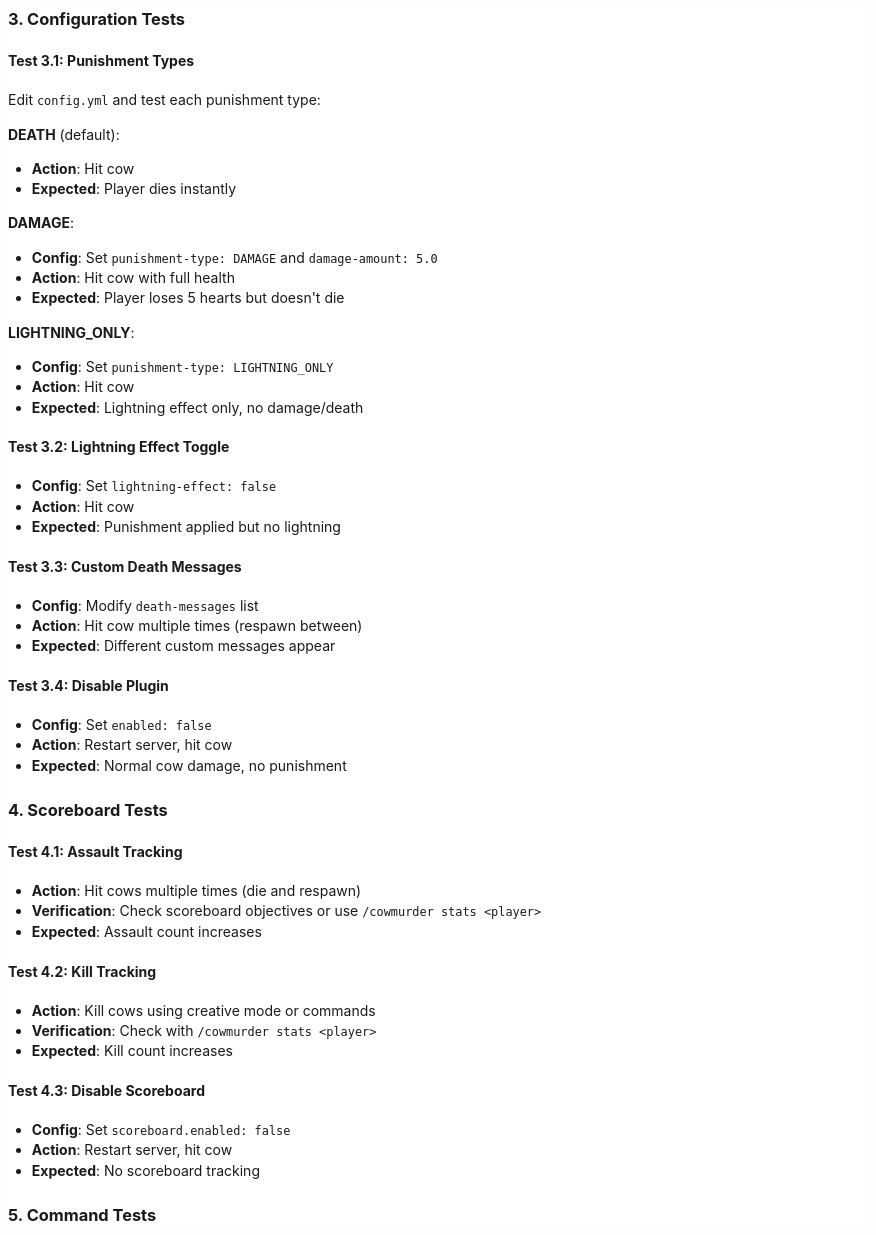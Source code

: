 ### 3. Configuration Tests

#### Test 3.1: Punishment Types
Edit `config.yml` and test each punishment type:

**DEATH** (default):
- **Action**: Hit cow
- **Expected**: Player dies instantly

**DAMAGE**:
- **Config**: Set `punishment-type: DAMAGE` and `damage-amount: 5.0`
- **Action**: Hit cow with full health
- **Expected**: Player loses 5 hearts but doesn't die

**LIGHTNING_ONLY**:
- **Config**: Set `punishment-type: LIGHTNING_ONLY`
- **Action**: Hit cow
- **Expected**: Lightning effect only, no damage/death

#### Test 3.2: Lightning Effect Toggle
- **Config**: Set `lightning-effect: false`
- **Action**: Hit cow
- **Expected**: Punishment applied but no lightning

#### Test 3.3: Custom Death Messages
- **Config**: Modify `death-messages` list
- **Action**: Hit cow multiple times (respawn between)
- **Expected**: Different custom messages appear

#### Test 3.4: Disable Plugin
- **Config**: Set `enabled: false`
- **Action**: Restart server, hit cow
- **Expected**: Normal cow damage, no punishment

### 4. Scoreboard Tests

#### Test 4.1: Assault Tracking
- **Action**: Hit cows multiple times (die and respawn)
- **Verification**: Check scoreboard objectives or use `/cowmurder stats <player>`
- **Expected**: Assault count increases

#### Test 4.2: Kill Tracking  
- **Action**: Kill cows using creative mode or commands
- **Verification**: Check with `/cowmurder stats <player>`
- **Expected**: Kill count increases

#### Test 4.3: Disable Scoreboard
- **Config**: Set `scoreboard.enabled: false`
- **Action**: Restart server, hit cow
- **Expected**: No scoreboard tracking

### 5. Command Tests
